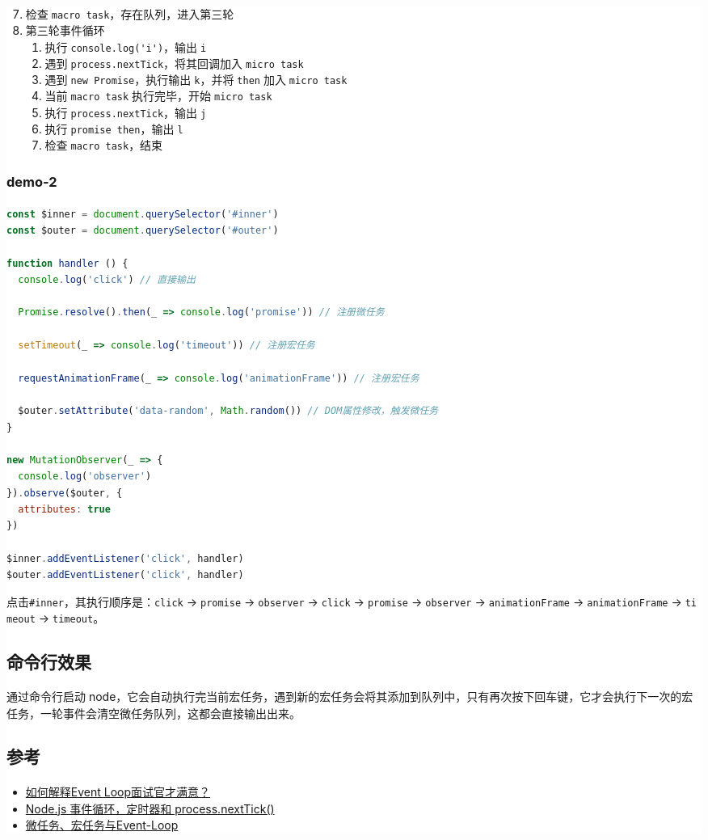    7. 检查 `macro task`，存在队列，进入第三轮
3. 第三轮事件循环
   1. 执行 `console.log('i')`，输出 `i`
   2. 遇到 `process.nextTick`，将其回调加入 `micro task`
   3. 遇到 `new Promise`，执行输出 `k`，并将 `then` 加入 `micro task`
   4. 当前 `macro task` 执行完毕，开始 `micro task`
   5. 执行 `process.nextTick`，输出 `j`
   6. 执行 `promise then`，输出 `l`
   7. 检查 `macro task`，结束

### demo-2

```js
const $inner = document.querySelector('#inner')
const $outer = document.querySelector('#outer')

function handler () {
  console.log('click') // 直接输出

  Promise.resolve().then(_ => console.log('promise')) // 注册微任务

  setTimeout(_ => console.log('timeout')) // 注册宏任务

  requestAnimationFrame(_ => console.log('animationFrame')) // 注册宏任务

  $outer.setAttribute('data-random', Math.random()) // DOM属性修改，触发微任务
}

new MutationObserver(_ => {
  console.log('observer')
}).observe($outer, {
  attributes: true
})

$inner.addEventListener('click', handler)
$outer.addEventListener('click', handler)
```

点击`#inner`，其执行顺序是：`click` -> `promise` -> `observer` -> `click` -> `promise` -> `observer` -> `animationFrame` -> `animationFrame` -> `timeout` -> `timeout`。



## 命令行效果

通过命令行启动 node，它会自动执行完当前宏任务，遇到新的宏任务会将其添加到队列中，只有再次按下回车键，它才会执行下一次的宏任务，一轮事件会清空微任务队列，这都会直接输出出来。



## 参考

+ [如何解释Event Loop面试官才满意？](https://zhuanlan.zhihu.com/p/72507900)
+ [Node.js 事件循环，定时器和 process.nextTick()](https://nodejs.org/zh-cn/docs/guides/event-loop-timers-and-nexttick/)
+ [微任务、宏任务与Event-Loop](https://juejin.cn/post/6844903657264136200)